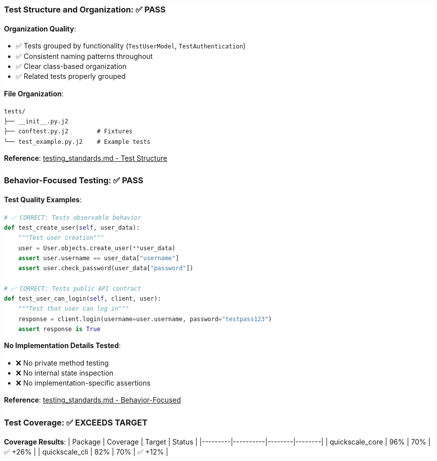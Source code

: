 ### Test Structure and Organization: ✅ PASS

**Organization Quality**:
- ✅ Tests grouped by functionality (`TestUserModel`, `TestAuthentication`)
- ✅ Consistent naming patterns throughout
- ✅ Clear class-based organization
- ✅ Related tests properly grouped

**File Organization**:
```
tests/
├── __init__.py.j2
├── conftest.py.j2        # Fixtures
└── test_example.py.j2    # Example tests
```

**Reference**: [testing_standards.md - Test Structure](../contrib/shared/testing_standards.md#test-structure-and-organization)

### Behavior-Focused Testing: ✅ PASS

**Test Quality Examples**:
```python
# ✅ CORRECT: Tests observable behavior
def test_create_user(self, user_data):
    """Test user creation"""
    user = User.objects.create_user(**user_data)
    assert user.username == user_data["username"]
    assert user.check_password(user_data["password"])

# ✅ CORRECT: Tests public API contract
def test_user_can_login(self, client, user):
    """Test that user can log in"""
    response = client.login(username=user.username, password="testpass123")
    assert response is True
```

**No Implementation Details Tested**:
- ❌ No private method testing
- ❌ No internal state inspection
- ❌ No implementation-specific assertions

**Reference**: [testing_standards.md - Behavior-Focused](../contrib/shared/testing_standards.md#behavior-focused-testing)

### Test Coverage: ✅ EXCEEDS TARGET

**Coverage Results**:
| Package | Coverage | Target | Status |
|---------|----------|--------|--------|
| quickscale_core | 96% | 70% | ✅ +26% |
| quickscale_cli | 82% | 70% | ✅ +12% |
